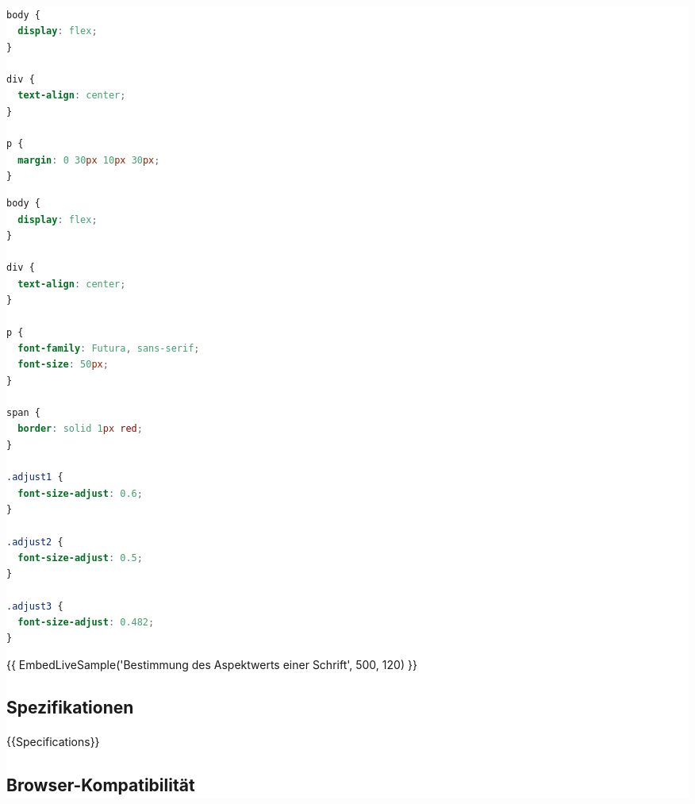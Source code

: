 ```css hidden
body {
  display: flex;
}

div {
  text-align: center;
}

p {
  margin: 0 30px 10px 30px;
}
```

```css
body {
  display: flex;
}

div {
  text-align: center;
}

p {
  font-family: Futura, sans-serif;
  font-size: 50px;
}

span {
  border: solid 1px red;
}

.adjust1 {
  font-size-adjust: 0.6;
}

.adjust2 {
  font-size-adjust: 0.5;
}

.adjust3 {
  font-size-adjust: 0.482;
}
```

{{ EmbedLiveSample('Bestimmung des Aspektwerts einer Schrift', 500, 120) }}

## Spezifikationen

{{Specifications}}

## Browser-Kompatibilität

